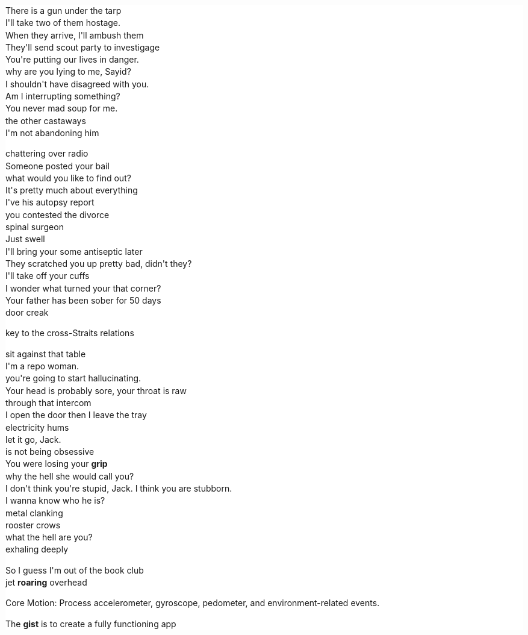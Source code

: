 There is a gun under the tarp  
I'll take two of them hostage.  
When they arrive, I'll ambush them  
They'll send scout party to investigage  
You're putting our lives in danger.  
why are you lying to me, Sayid?  
I shouldn't have disagreed with you.  
Am I interrupting something?  
You never mad soup for me.  
the other castaways  
I'm not abandoning him  
  
chattering over radio  
Someone posted your bail  
what would you like to find out?  
It's pretty much about everything  
I've his autopsy report  
you contested the divorce  
spinal surgeon  
Just swell  
I'll bring your some antiseptic later  
They scratched you up pretty bad, didn't they?  
I'll take off your cuffs  
I wonder what turned your that corner?  
Your father has been sober for 50 days  
door creak  
  
key to the cross-Straits relations  
  
sit against that table  
I'm a repo woman.  
you're going to start hallucinating.  
Your head is probably sore, your throat is raw  
through that intercom  
I open the door then I leave the tray  
electricity hums  
let it go, Jack.  
is not being obsessive  
You were losing your **grip**  
why the hell she would call you?  
I don't think you're stupid, Jack. I think you are stubborn.  
I wanna know who he is?  
metal clanking  
rooster crows  
what the hell are you?  
exhaling deeply  
  
So I guess I'm out of the book club  
jet **roaring** overhead  
  
Core Motion: Process accelerometer, gyroscope, pedometer, and environment-related events.  
  
The **gist** is to create a fully functioning app  
  